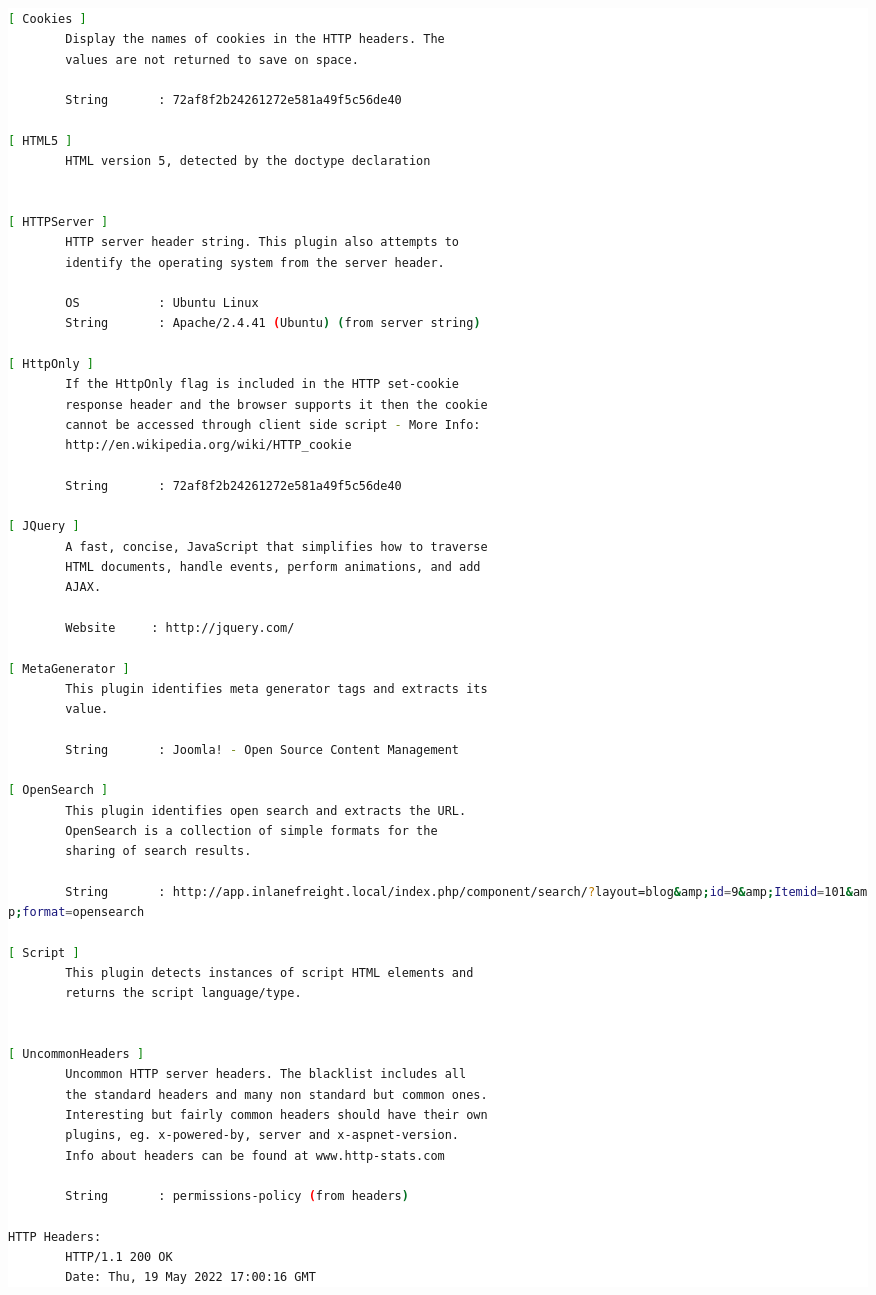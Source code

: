 ```bash
[ Cookies ]
        Display the names of cookies in the HTTP headers. The 
        values are not returned to save on space. 

        String       : 72af8f2b24261272e581a49f5c56de40

[ HTML5 ]
        HTML version 5, detected by the doctype declaration 


[ HTTPServer ]
        HTTP server header string. This plugin also attempts to 
        identify the operating system from the server header. 

        OS           : Ubuntu Linux
        String       : Apache/2.4.41 (Ubuntu) (from server string)

[ HttpOnly ]
        If the HttpOnly flag is included in the HTTP set-cookie 
        response header and the browser supports it then the cookie 
        cannot be accessed through client side script - More Info: 
        http://en.wikipedia.org/wiki/HTTP_cookie 

        String       : 72af8f2b24261272e581a49f5c56de40

[ JQuery ]
        A fast, concise, JavaScript that simplifies how to traverse 
        HTML documents, handle events, perform animations, and add 
        AJAX. 

        Website     : http://jquery.com/

[ MetaGenerator ]
        This plugin identifies meta generator tags and extracts its 
        value. 

        String       : Joomla! - Open Source Content Management

[ OpenSearch ]
        This plugin identifies open search and extracts the URL. 
        OpenSearch is a collection of simple formats for the 
        sharing of search results. 

        String       : http://app.inlanefreight.local/index.php/component/search/?layout=blog&amp;id=9&amp;Itemid=101&amp;format=opensearch

[ Script ]
        This plugin detects instances of script HTML elements and 
        returns the script language/type. 


[ UncommonHeaders ]
        Uncommon HTTP server headers. The blacklist includes all 
        the standard headers and many non standard but common ones. 
        Interesting but fairly common headers should have their own 
        plugins, eg. x-powered-by, server and x-aspnet-version. 
        Info about headers can be found at www.http-stats.com 

        String       : permissions-policy (from headers)

HTTP Headers:
        HTTP/1.1 200 OK
        Date: Thu, 19 May 2022 17:00:16 GMT
```